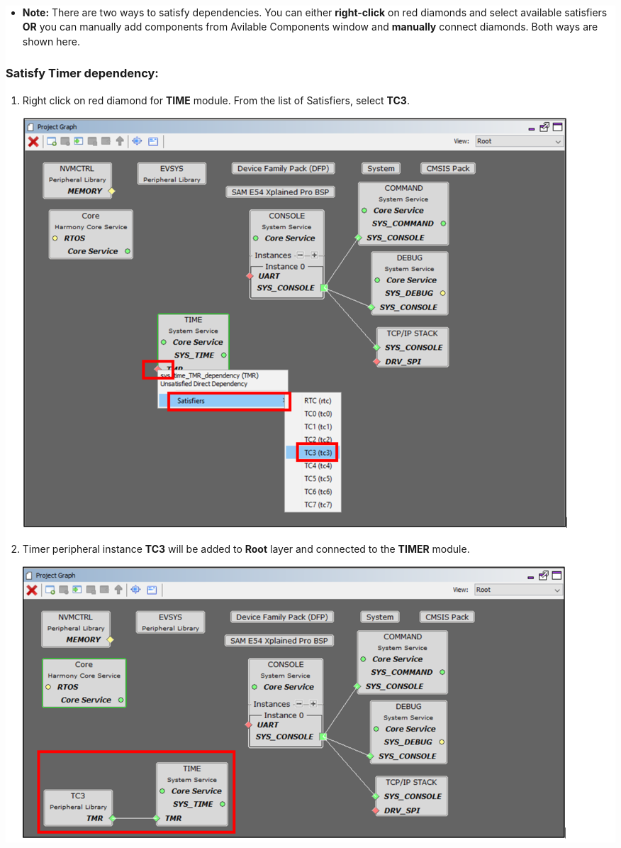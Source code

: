  * **Note:** There are two ways to satisfy dependencies. You can either **right-click** on red diamonds and select available satisfiers **OR** you can manually add components from Avilable Components window and **manually** connect diamonds. Both ways are shown here.

### **Satisfy Timer dependency:**

 1. Right click on red diamond for **TIME** module. From the list of Satisfiers, select **TC3**.

    ![Microchip Technology](images/mhc_steps_project_tcpip_root_tc.PNG)

 1. Timer peripheral instance **TC3** will be added to **Root** layer and connected to the **TIMER** module.

    ![Microchip Technology](images/mhc_steps_tcpip_root_tc_done.PNG)
